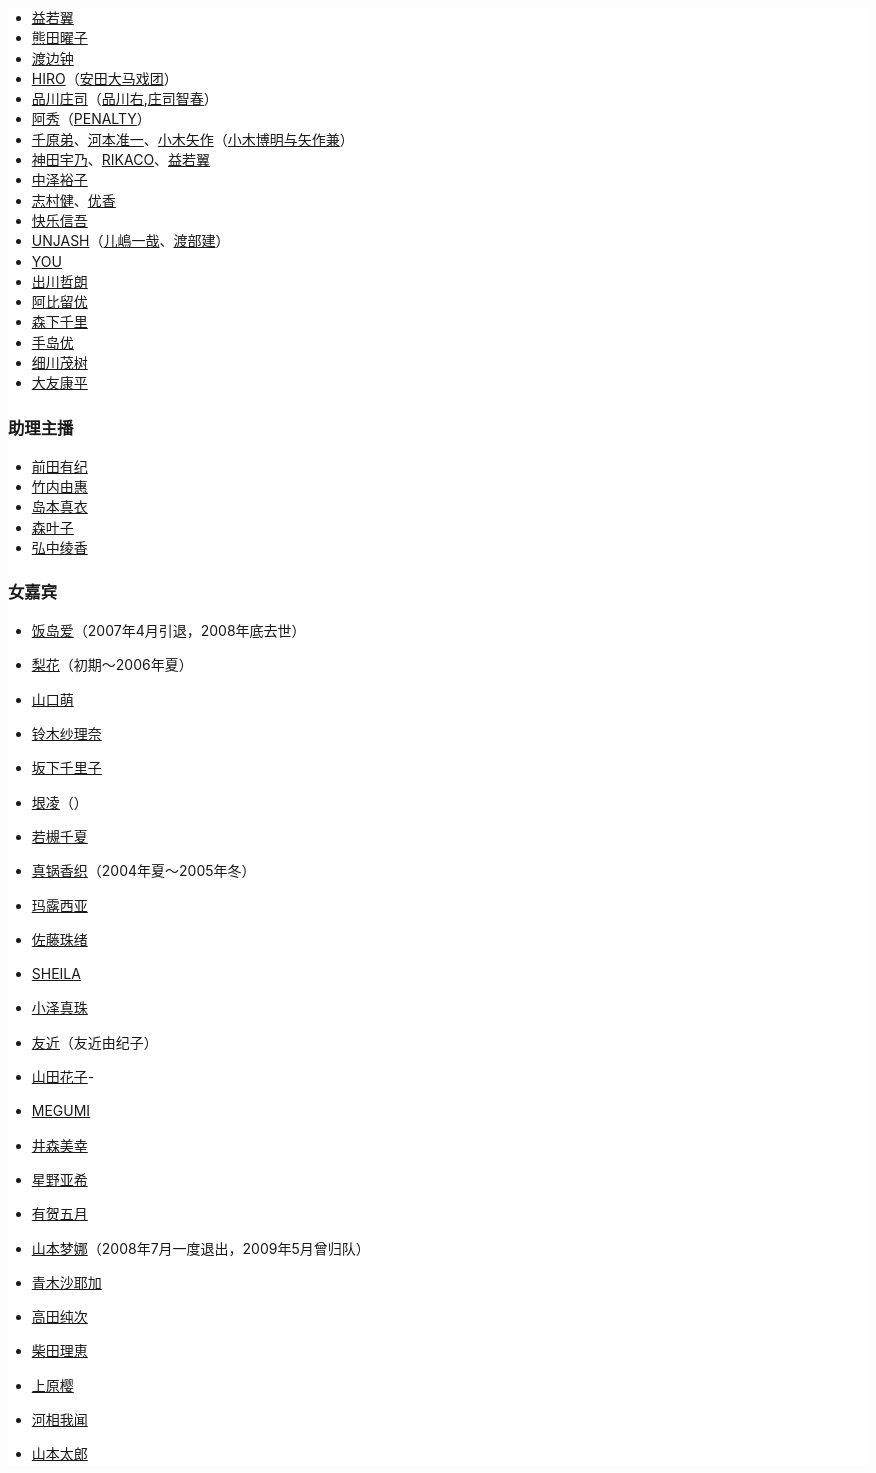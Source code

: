-   [益若翼](益若翼 "wikilink")
-   [熊田曜子](熊田曜子 "wikilink")
-   [渡边钟](渡边钟 "wikilink")
-   [HIRO](HIRO "wikilink")（[安田大马戏团](安田大马戏团 "wikilink")）
-   [品川庄司](品川庄司 "wikilink")（[品川右](品川右 "wikilink"),[庄司智春](庄司智春 "wikilink")）
-   [阿秀](中川秀树 "wikilink")（[PENALTY](PENALTY "wikilink")）
-   [千原弟](千原弟 "wikilink")、[河本准一](河本准一 "wikilink")、[小木矢作](小木矢作 "wikilink")（[小木博明与](小木博明 "wikilink")[矢作兼](矢作兼 "wikilink")）
-   [神田宇乃](神田宇乃 "wikilink")、[RIKACO](RIKACO "wikilink")、[益若翼](益若翼 "wikilink")
-   [中泽裕子](中泽裕子 "wikilink")
-   [志村健](志村健 "wikilink")、[优香](优香 "wikilink")
-   [快乐信吾](快乐信吾 "wikilink")
-   [UNJASH](UNJASH "wikilink")（[儿嶋一哉](儿嶋一哉 "wikilink")、[渡部建](渡部建 "wikilink")）
-   [YOU](YOU "wikilink")
-   [出川哲朗](出川哲朗 "wikilink")
-   [阿比留优](阿比留优 "wikilink")
-   [森下千里](森下千里 "wikilink")
-   [手岛优](手岛优 "wikilink")
-   [细川茂树](细川茂树 "wikilink")
-   [大友康平](大友康平 "wikilink")

### 助理主播

-   [前田有纪](前田有纪 "wikilink")
-   [竹内由惠](竹内由惠 "wikilink")
-   [岛本真衣](岛本真衣 "wikilink")
-   [森叶子](森叶子 "wikilink")
-   [弘中绫香](弘中绫香 "wikilink")

### 女嘉宾

-   [饭岛爱](饭岛爱 "wikilink")（2007年4月引退，2008年底去世）
-   [梨花](梨花_(模特儿) "wikilink")（初期～2006年夏）
-   [山口萌](山口萌 "wikilink")
-   [铃木纱理奈](铃木纱理奈 "wikilink")
-   [坂下千里子](坂下千里子 "wikilink")
-   [垠凌](垠凌 "wikilink")（）
-   [若槻千夏](若槻千夏 "wikilink")
-   [真锅香织](真锅香织 "wikilink")（2004年夏～2005年冬）
-   [玛露西亚](玛露西亚 "wikilink")

-   [佐藤珠绪](佐藤珠绪 "wikilink")
-   [SHEILA](SHEILA "wikilink")
-   [小泽真珠](小泽真珠 "wikilink")
-   [友近](友近 "wikilink")（友近由纪子）
-   [山田花子](山田花子 "wikilink")-
-   [MEGUMI](MEGUMI "wikilink")
-   [井森美幸](井森美幸 "wikilink")
-   [星野亚希](星野亚希 "wikilink")
-   [有贺五月](有贺五月 "wikilink")
-   [山本梦娜](山本梦娜 "wikilink")（2008年7月一度退出，2009年5月曾归队）
-   [青木沙耶加](青木沙耶加 "wikilink")
-   [高田纯次](高田纯次 "wikilink")
-   [柴田理恵](柴田理恵 "wikilink")
-   [上原樱](上原樱 "wikilink")
-   [河相我闻](河相我闻 "wikilink")
-   [山本太郎](山本太郎 "wikilink")
